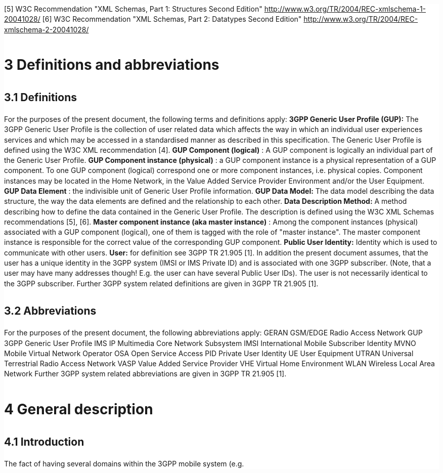 [5] W3C Recommendation \"XML Schemas, Part 1: Structures Second Edition\"
http://www.w3.org/TR/2004/REC-xmlschema-1-20041028/
[6] W3C Recommendation \"XML Schemas, Part 2: Datatypes Second Edition\"
http://www.w3.org/TR/2004/REC-xmlschema-2-20041028/
# 3 Definitions and abbreviations
## 3.1 Definitions
For the purposes of the present document, the following terms and definitions
apply:
**3GPP Generic User Profile (GUP):** The 3GPP Generic User Profile is the
collection of user related data which affects the way in which an individual
user experiences services and which may be accessed in a standardised manner
as described in this specification. The Generic User Profile is defined using
the W3C XML recommendation [4].
**GUP Component (logical)** : A GUP component is logically an individual part
of the Generic User Profile.
**GUP Component instance (physical)** : a GUP component instance is a physical
representation of a GUP component. To one GUP component (logical) correspond
one or more component instances, i.e. physical copies. Component instances may
be located in the Home Network, in the Value Added Service Provider
Environment and/or the User Equipment.
**GUP Data Element** : the indivisible unit of Generic User Profile
information.
**GUP Data Model:** The data model describing the data structure, the way the
data elements are defined and the relationship to each other.
**Data Description Method:** A method describing how to define the data
contained in the Generic User Profile. The description is defined using the
W3C XML Schemas recommendations [5], [6].
**Master component instance (aka master instance)** : Among the component
instances (physical) associated with a GUP component (logical), one of them is
tagged with the role of \"master instance\". The master component instance is
responsible for the correct value of the corresponding GUP component.
**Public User Identity:** Identity which is used to communicate with other
users.
**User:** for definition see 3GPP TR 21.905 [1]. In addition the present
document assumes, that the user has a unique identity in the 3GPP system (IMSI
or IMS Private ID) and is associated with one 3GPP subscriber. (Note, that a
user may have many addresses though! E.g. the user can have several Public
User IDs). The user is not necessarily identical to the 3GPP subscriber.
Further 3GPP system related definitions are given in 3GPP TR 21.905 [1].
## 3.2 Abbreviations
For the purposes of the present document, the following abbreviations apply:
GERAN GSM/EDGE Radio Access Network
GUP 3GPP Generic User Profile
IMS IP Multimedia Core Network Subsystem
IMSI International Mobile Subscriber Identity
MVNO Mobile Virtual Network Operator
OSA Open Service Access
PID Private User Identity
UE User Equipment
UTRAN Universal Terrestrial Radio Access Network
VASP Value Added Service Provider
VHE Virtual Home Environment
WLAN Wireless Local Area Network
Further 3GPP system related abbreviations are given in 3GPP TR 21.905 [1].
# 4 General description
## 4.1 Introduction
The fact of having several domains within the 3GPP mobile system (e.g.